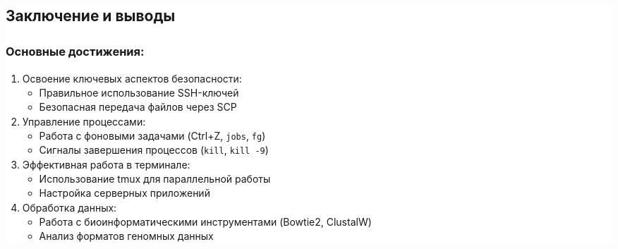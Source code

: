 ## Заключение и выводы

### Основные достижения:
1. Освоение ключевых аспектов безопасности:
   - Правильное использование SSH-ключей
   - Безопасная передача файлов через SCP
2. Управление процессами:
   - Работа с фоновыми задачами (Ctrl+Z, `jobs`, `fg`)
   - Сигналы завершения процессов (`kill`, `kill -9`)
3. Эффективная работа в терминале:
   - Использование tmux для параллельной работы
   - Настройка серверных приложений
4. Обработка данных:
   - Работа с биоинформатическими инструментами (Bowtie2, ClustalW)
   - Анализ форматов геномных данных

